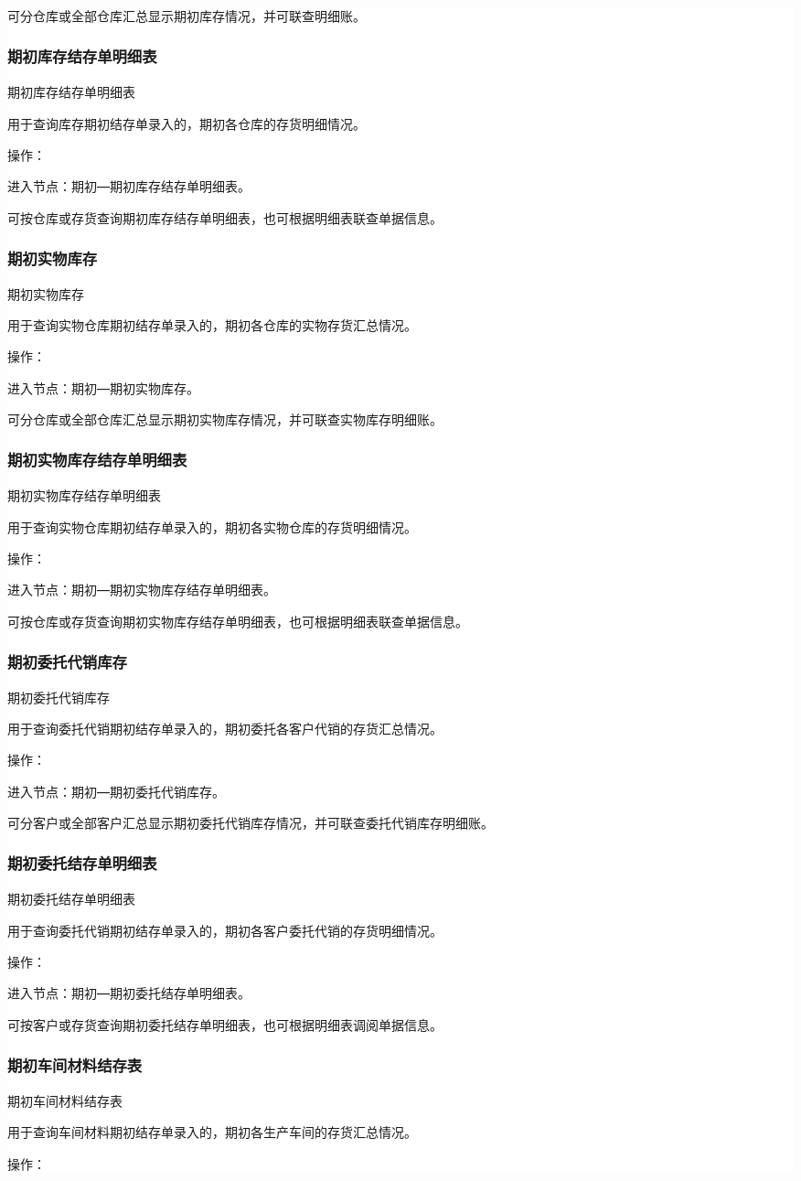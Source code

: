 可分仓库或全部仓库汇总显示期初库存情况，并可联查明细账。
### 期初库存结存单明细表
期初库存结存单明细表

用于查询库存期初结存单录入的，期初各仓库的存货明细情况。

操作：

进入节点：期初—期初库存结存单明细表。

可按仓库或存货查询期初库存结存单明细表，也可根据明细表联查单据信息。
### 期初实物库存
期初实物库存

用于查询实物仓库期初结存单录入的，期初各仓库的实物存货汇总情况。

操作：

进入节点：期初—期初实物库存。

可分仓库或全部仓库汇总显示期初实物库存情况，并可联查实物库存明细账。
### 期初实物库存结存单明细表
期初实物库存结存单明细表

用于查询实物仓库期初结存单录入的，期初各实物仓库的存货明细情况。

操作：

进入节点：期初—期初实物库存结存单明细表。

可按仓库或存货查询期初实物库存结存单明细表，也可根据明细表联查单据信息。
### 期初委托代销库存
期初委托代销库存

用于查询委托代销期初结存单录入的，期初委托各客户代销的存货汇总情况。

操作：

进入节点：期初—期初委托代销库存。

可分客户或全部客户汇总显示期初委托代销库存情况，并可联查委托代销库存明细账。
### 期初委托结存单明细表
期初委托结存单明细表

用于查询委托代销期初结存单录入的，期初各客户委托代销的存货明细情况。

操作：

进入节点：期初—期初委托结存单明细表。

可按客户或存货查询期初委托结存单明细表，也可根据明细表调阅单据信息。
### 期初车间材料结存表
期初车间材料结存表

用于查询车间材料期初结存单录入的，期初各生产车间的存货汇总情况。

操作：
